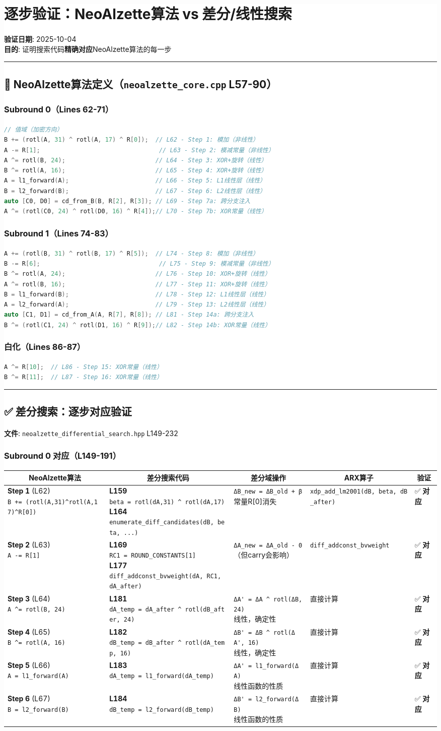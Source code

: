 # 逐步验证：NeoAlzette算法 vs 差分/线性搜索

**验证日期**: 2025-10-04  
**目的**: 证明搜索代码**精确对应**NeoAlzette算法的每一步

---

## 📖 **NeoAlzette算法定义（`neoalzette_core.cpp` L57-90）**

### **Subround 0（Lines 62-71）**

```cpp
// 值域（加密方向）
B += (rotl(A, 31) ^ rotl(A, 17) ^ R[0]);  // L62 - Step 1: 模加（非线性）
A -= R[1];                                 // L63 - Step 2: 模减常量（非线性）
A ^= rotl(B, 24);                         // L64 - Step 3: XOR+旋转（线性）
B ^= rotl(A, 16);                         // L65 - Step 4: XOR+旋转（线性）
A = l1_forward(A);                        // L66 - Step 5: L1线性层（线性）
B = l2_forward(B);                        // L67 - Step 6: L2线性层（线性）
auto [C0, D0] = cd_from_B(B, R[2], R[3]); // L69 - Step 7a: 跨分支注入
A ^= (rotl(C0, 24) ^ rotl(D0, 16) ^ R[4]);// L70 - Step 7b: XOR常量（线性）
```

### **Subround 1（Lines 74-83）**

```cpp
A += (rotl(B, 31) ^ rotl(B, 17) ^ R[5]);  // L74 - Step 8: 模加（非线性）
B -= R[6];                                 // L75 - Step 9: 模减常量（非线性）
B ^= rotl(A, 24);                         // L76 - Step 10: XOR+旋转（线性）
A ^= rotl(B, 16);                         // L77 - Step 11: XOR+旋转（线性）
B = l1_forward(B);                        // L78 - Step 12: L1线性层（线性）
A = l2_forward(A);                        // L79 - Step 13: L2线性层（线性）
auto [C1, D1] = cd_from_A(A, R[7], R[8]); // L81 - Step 14a: 跨分支注入
B ^= (rotl(C1, 24) ^ rotl(D1, 16) ^ R[9]);// L82 - Step 14b: XOR常量（线性）
```

### **白化（Lines 86-87）**

```cpp
A ^= R[10];  // L86 - Step 15: XOR常量（线性）
B ^= R[11];  // L87 - Step 16: XOR常量（线性）
```

---

## ✅ **差分搜索：逐步对应验证**

**文件**: `neoalzette_differential_search.hpp` L149-232

### **Subround 0 对应（L149-191）**

| NeoAlzette算法 | 差分搜索代码 | 差分域操作 | ARX算子 | 验证 |
|---------------|------------|----------|--------|-----|
| **Step 1** (L62)<br>`B += (rotl(A,31)^rotl(A,17)^R[0])` | **L159**<br>`beta = rotl(dA,31) ^ rotl(dA,17)`<br>**L164**<br>`enumerate_diff_candidates(dB, beta, ...)` | `ΔB_new = ΔB_old + β`<br>常量R[0]消失 | `xdp_add_lm2001(dB, beta, dB_after)` | ✅ **对应** |
| **Step 2** (L63)<br>`A -= R[1]` | **L169**<br>`RC1 = ROUND_CONSTANTS[1]`<br>**L177**<br>`diff_addconst_bvweight(dA, RC1, dA_after)` | `ΔA_new = ΔA_old - 0`<br>（但carry会影响） | `diff_addconst_bvweight` | ✅ **对应** |
| **Step 3** (L64)<br>`A ^= rotl(B, 24)` | **L181**<br>`dA_temp = dA_after ^ rotl(dB_after, 24)` | `ΔA' = ΔA ^ rotl(ΔB, 24)`<br>线性，确定性 | 直接计算 | ✅ **对应** |
| **Step 4** (L65)<br>`B ^= rotl(A, 16)` | **L182**<br>`dB_temp = dB_after ^ rotl(dA_temp, 16)` | `ΔB' = ΔB ^ rotl(ΔA', 16)`<br>线性，确定性 | 直接计算 | ✅ **对应** |
| **Step 5** (L66)<br>`A = l1_forward(A)` | **L183**<br>`dA_temp = l1_forward(dA_temp)` | `ΔA' = l1_forward(ΔA)`<br>线性函数的性质 | 直接计算 | ✅ **对应** |
| **Step 6** (L67)<br>`B = l2_forward(B)` | **L184**<br>`dB_temp = l2_forward(dB_temp)` | `ΔB' = l2_forward(ΔB)`<br>线性函数的性质 | 直接计算 | ✅ **对应** |